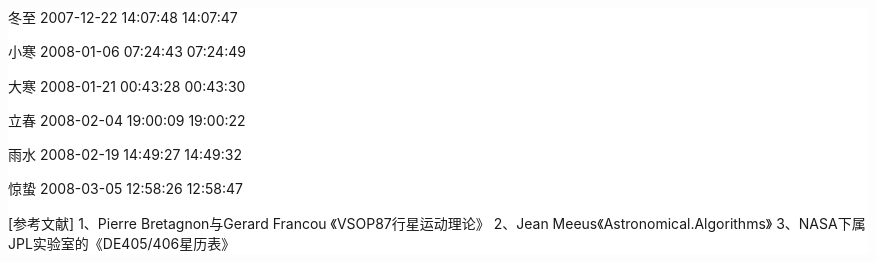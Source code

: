 冬至 2007-12-22 14:07:48  14:07:47

小寒 2008-01-06 07:24:43  07:24:49

大寒 2008-01-21 00:43:28  00:43:30

立春 2008-02-04 19:00:09  19:00:22

雨水 2008-02-19 14:49:27  14:49:32

惊蛰 2008-03-05 12:58:26  12:58:47
 
[参考文献]
1、Pierre Bretagnon与Gerard Francou 《VSOP87行星运动理论》
2、Jean Meeus《Astronomical.Algorithms》
3、NASA下属JPL实验室的《DE405/406星历表》
